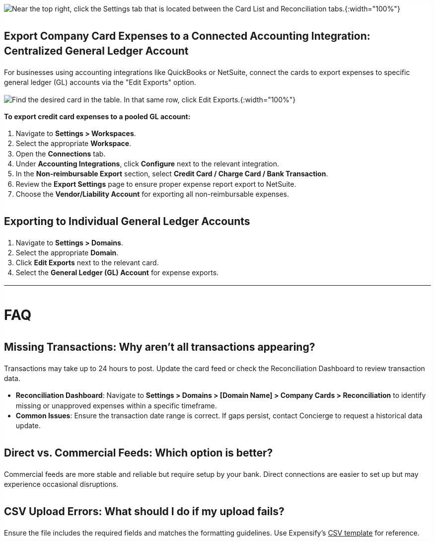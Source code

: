 ![Near the top right, click the Settings tab that is located between the Card List and Reconciliation tabs.](https://help.expensify.com/assets/images/compcard-01.png){:width="100%"} 

## Export Company Card Expenses to a Connected Accounting Integration: Centralized General Ledger Account

For businesses using accounting integrations like QuickBooks or NetSuite, connect the cards to export expenses to specific general ledger (GL) accounts via the "Edit Exports" option.

![Find the desired card in the table. In that same row, click Edit Exports.](https://help.expensify.com/assets/images/cardfeeds-02.png){:width="100%"} 

**To export credit card expenses to a pooled GL account:**
1. Navigate to **Settings > Workspaces**.  
2. Select the appropriate **Workspace**.  
3. Open the **Connections** tab.  
4. Under **Accounting Integrations**, click **Configure** next to the relevant integration.  
5. In the **Non-reimbursable Export** section, select **Credit Card / Charge Card / Bank Transaction**.  
6. Review the **Export Settings** page to ensure proper expense report export to NetSuite.  
7. Choose the **Vendor/Liability Account** for exporting all non-reimbursable expenses.  

## Exporting to Individual General Ledger Accounts 

1. Navigate to **Settings > Domains**.  
2. Select the appropriate **Domain**.  
3. Click **Edit Exports** next to the relevant card.  
4. Select the **General Ledger (GL) Account** for expense exports.  

---

# FAQ

## Missing Transactions: Why aren’t all transactions appearing?
Transactions may take up to 24 hours to post. Update the card feed or check the Reconciliation Dashboard to review transaction data.

- **Reconciliation Dashboard**: Navigate to **Settings > Domains > [Domain Name] > Company Cards > Reconciliation** to identify missing or unapproved expenses within a specific timeframe.
- **Common Issues**: Ensure the transaction date range is correct. If gaps persist, contact Concierge to request a historical data update.

## Direct vs. Commercial Feeds: Which option is better?
Commercial feeds are more stable and reliable but require setup by your bank. Direct connections are easier to set up but may experience occasional disruptions.

## CSV Upload Errors: What should I do if my upload fails?
Ensure the file includes the required fields and matches the formatting guidelines. Use Expensify’s [CSV template](https://s3-us-west-1.amazonaws.com/concierge-responses-expensify-com/uploads%2F1594908368712-Best+Example+CSV+for+Domains.csv) for reference.
